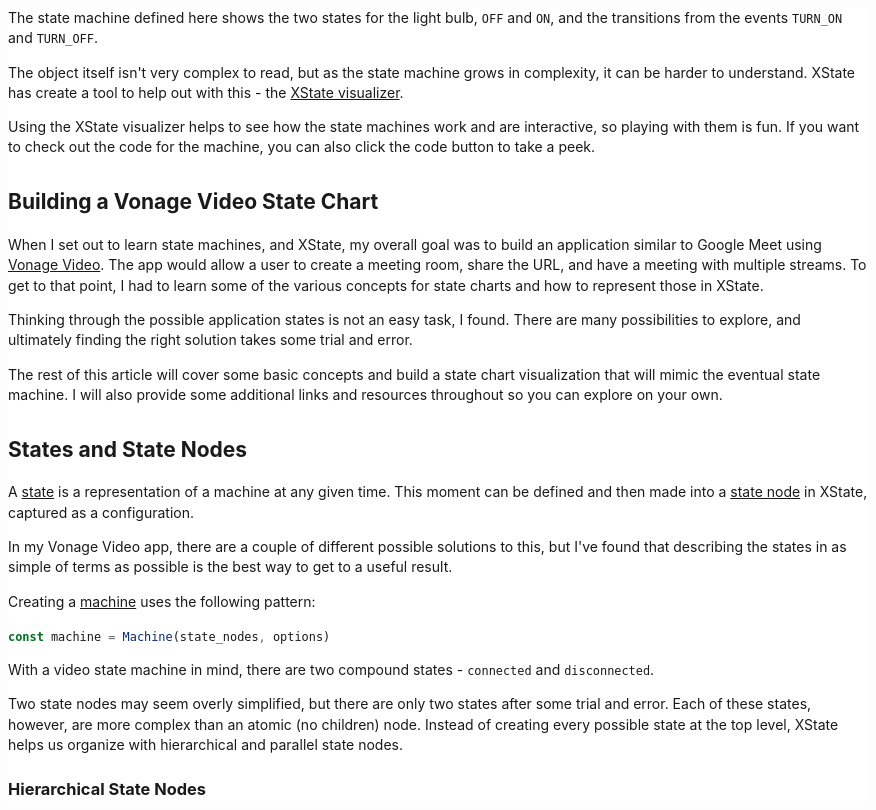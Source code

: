 The state machine defined here shows the two states for the light bulb, `OFF` and `ON`, and the transitions from the events `TURN_ON` and `TURN_OFF`.

The object itself isn't very complex to read, but as the state machine grows in complexity, it can be harder to understand.  XState has create a tool to help out with this - the [XState visualizer](https://xstate.js.org/viz/).

<iframe src="https://xstate.js.org/viz/?gist=a8a33932a88951692a8c94de647db40b&embed=1" width="100%" height="150px"></iframe>

Using the XState visualizer helps to see how the state machines work and are interactive, so playing with them is fun. If you want to check out the code for the machine, you can also click the code button to take a peek.

## Building a Vonage Video State Chart

When I set out to learn state machines, and XState, my overall goal was to build an application similar to Google Meet using [Vonage Video](https://tokbox.com/developer/). The app would allow a user to create a meeting room, share the URL, and have a meeting with multiple streams. To get to that point, I had to learn some of the various concepts for state charts and how to represent those in XState.

Thinking through the possible application states is not an easy task, I found. There are many possibilities to explore, and ultimately finding the right solution takes some trial and error.  

The rest of this article will cover some basic concepts and build a state chart visualization that will mimic the eventual state machine. I will also provide some additional links and resources throughout so you can explore on your own.

## States and State Nodes

A [state](https://xstate.js.org/docs/guides/states.html) is a representation of a machine at any given time. This moment can be defined and then made into a [state node](https://xstate.js.org/docs/guides/statenodes.html) in XState, captured as a configuration.

In my Vonage Video app, there are a couple of different possible solutions to this, but I've found that describing the states in as simple of terms as possible is the best way to get to a useful result.

Creating a [machine](https://xstate.js.org/docs/guides/machines.html) uses the following pattern:

```js
const machine = Machine(state_nodes, options)
```

With a video state machine in mind, there are two compound states - `connected` and `disconnected`.

<iframe src="https://xstate.js.org/viz/?gist=2d260c1f9c7b51ed47c4cf7bbc61b4df&embed=1" width="100%" height="200px"></iframe>

Two state nodes may seem overly simplified, but there are only two states after some trial and error. Each of these states, however, are more complex than an atomic (no children) node. Instead of creating every possible state at the top level, XState helps us organize with hierarchical and parallel state nodes.

### Hierarchical State Nodes
